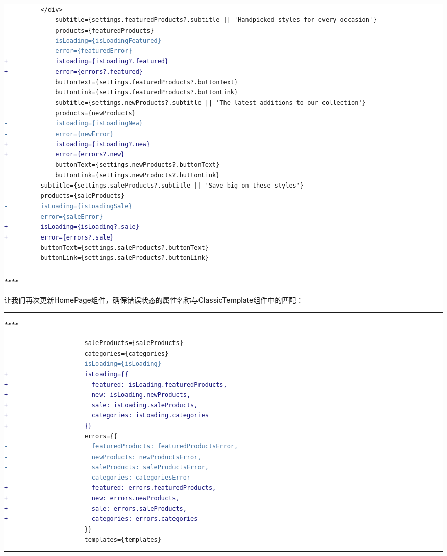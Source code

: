 ```diff
          </div>
              subtitle={settings.featuredProducts?.subtitle || 'Handpicked styles for every occasion'}
              products={featuredProducts}
-             isLoading={isLoadingFeatured}
-             error={featuredError}
+             isLoading={isLoading?.featured}
+             error={errors?.featured}
              buttonText={settings.featuredProducts?.buttonText}
              buttonLink={settings.featuredProducts?.buttonLink}
              subtitle={settings.newProducts?.subtitle || 'The latest additions to our collection'}
              products={newProducts}
-             isLoading={isLoadingNew}
-             error={newError}
+             isLoading={isLoading?.new}
+             error={errors?.new}
              buttonText={settings.newProducts?.buttonText}
              buttonLink={settings.newProducts?.buttonLink}
          subtitle={settings.saleProducts?.subtitle || 'Save big on these styles'}
          products={saleProducts}
-         isLoading={isLoadingSale}
-         error={saleError}
+         isLoading={isLoading?.sale}
+         error={errors?.sale}
          buttonText={settings.saleProducts?.buttonText}
          buttonLink={settings.saleProducts?.buttonLink}
```

---

_****_

让我们再次更新HomePage组件，确保错误状态的属性名称与ClassicTemplate组件中的匹配：

---

_****_

```diff
                      saleProducts={saleProducts}
                      categories={categories}
-                     isLoading={isLoading}
+                     isLoading={{
+                       featured: isLoading.featuredProducts,
+                       new: isLoading.newProducts,
+                       sale: isLoading.saleProducts,
+                       categories: isLoading.categories
+                     }}
                      errors={{
-                       featuredProducts: featuredProductsError,
-                       newProducts: newProductsError,
-                       saleProducts: saleProductsError,
-                       categories: categoriesError
+                       featured: errors.featuredProducts,
+                       new: errors.newProducts,
+                       sale: errors.saleProducts,
+                       categories: errors.categories
                      }}
                      templates={templates}
```

---